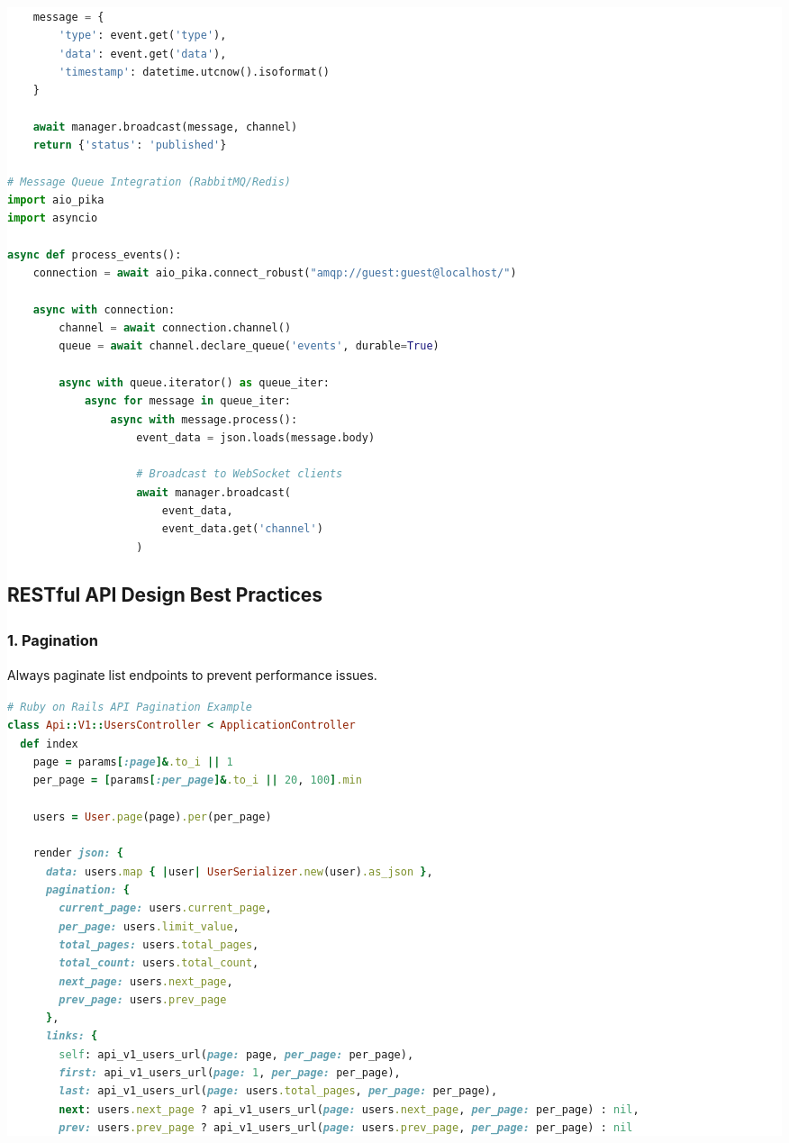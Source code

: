```python
    message = {
        'type': event.get('type'),
        'data': event.get('data'),
        'timestamp': datetime.utcnow().isoformat()
    }

    await manager.broadcast(message, channel)
    return {'status': 'published'}

# Message Queue Integration (RabbitMQ/Redis)
import aio_pika
import asyncio

async def process_events():
    connection = await aio_pika.connect_robust("amqp://guest:guest@localhost/")

    async with connection:
        channel = await connection.channel()
        queue = await channel.declare_queue('events', durable=True)

        async with queue.iterator() as queue_iter:
            async for message in queue_iter:
                async with message.process():
                    event_data = json.loads(message.body)

                    # Broadcast to WebSocket clients
                    await manager.broadcast(
                        event_data,
                        event_data.get('channel')
                    )
```

## RESTful API Design Best Practices

### 1. Pagination

Always paginate list endpoints to prevent performance issues.

```ruby
# Ruby on Rails API Pagination Example
class Api::V1::UsersController < ApplicationController
  def index
    page = params[:page]&.to_i || 1
    per_page = [params[:per_page]&.to_i || 20, 100].min

    users = User.page(page).per(per_page)

    render json: {
      data: users.map { |user| UserSerializer.new(user).as_json },
      pagination: {
        current_page: users.current_page,
        per_page: users.limit_value,
        total_pages: users.total_pages,
        total_count: users.total_count,
        next_page: users.next_page,
        prev_page: users.prev_page
      },
      links: {
        self: api_v1_users_url(page: page, per_page: per_page),
        first: api_v1_users_url(page: 1, per_page: per_page),
        last: api_v1_users_url(page: users.total_pages, per_page: per_page),
        next: users.next_page ? api_v1_users_url(page: users.next_page, per_page: per_page) : nil,
        prev: users.prev_page ? api_v1_users_url(page: users.prev_page, per_page: per_page) : nil
```